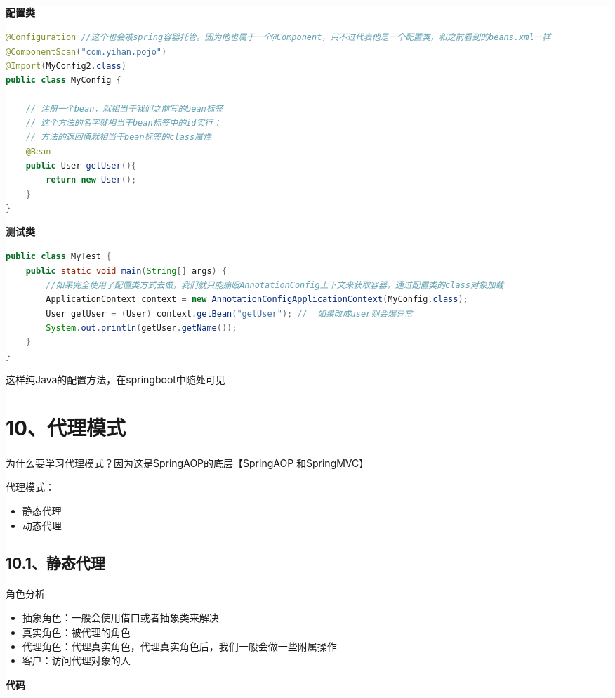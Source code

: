 **配置类**

```java
@Configuration //这个也会被spring容器托管。因为他也属于一个@Component，只不过代表他是一个配置类，和之前看到的beans.xml一样
@ComponentScan("com.yihan.pojo")
@Import(MyConfig2.class)
public class MyConfig {

    // 注册一个bean，就相当于我们之前写的bean标签
    // 这个方法的名字就相当于bean标签中的id实行；
    // 方法的返回值就相当于bean标签的class属性
    @Bean
    public User getUser(){
        return new User();
    }
}
```

**测试类**

```java
public class MyTest {
    public static void main(String[] args) {
        //如果完全使用了配置类方式去做，我们就只能痛殴AnnotationConfig上下文来获取容器，通过配置类的class对象加载
        ApplicationContext context = new AnnotationConfigApplicationContext(MyConfig.class);
        User getUser = (User) context.getBean("getUser"); //  如果改成user则会爆异常
        System.out.println(getUser.getName());
    }
}
```

这样纯Java的配置方法，在springboot中随处可见



# 10、代理模式

为什么要学习代理模式？因为这是SpringAOP的底层【SpringAOP 和SpringMVC】

代理模式：

+ 静态代理
+ 动态代理



## 10.1、静态代理

角色分析

+ 抽象角色：一般会使用借口或者抽象类来解决
+ 真实角色：被代理的角色
+ 代理角色：代理真实角色，代理真实角色后，我们一般会做一些附属操作
+ 客户：访问代理对象的人

**代码**
